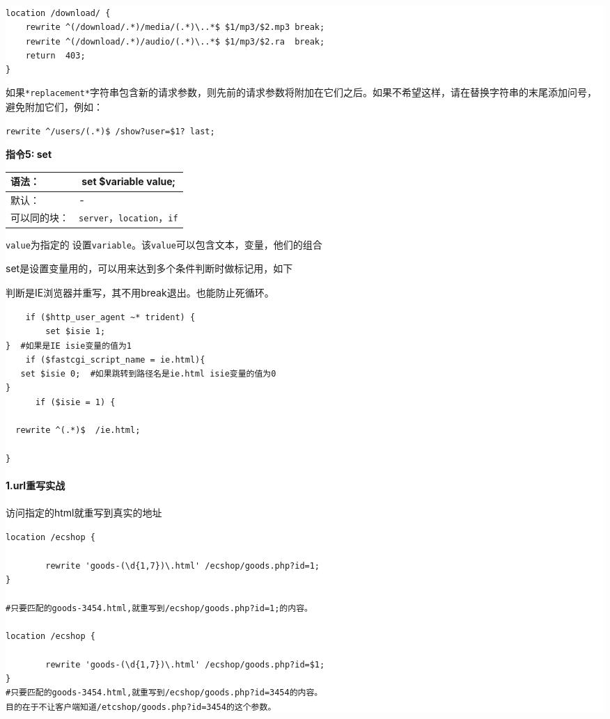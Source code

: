 ```
location /download/ {
    rewrite ^(/download/.*)/media/(.*)\..*$ $1/mp3/$2.mp3 break;
    rewrite ^(/download/.*)/audio/(.*)\..*$ $1/mp3/$2.ra  break;
    return  403;
}
```

如果`*replacement*`字符串包含新的请求参数，则先前的请求参数将附加在它们之后。如果不希望这样，请在替换字符串的末尾添加问号，避免附加它们，例如：

```
rewrite ^/users/(.*)$ /show?user=$1? last;
```

**指令5:  set**

| 语法：       | set  $variable  value;     |
| :----------- | -------------------------- |
| 默认：       | -                          |
| 可以同的块： | `server`，`location`，`if` |

`value`为指定的 设置`variable`。该`value`可以包含文本，变量，他们的组合

set是设置变量用的，可以用来达到多个条件判断时做标记用，如下

判断是IE浏览器并重写，其不用break退出。也能防止死循环。

```
    if ($http_user_agent ~* trident) {
        set $isie 1;
}  #如果是IE isie变量的值为1
    if ($fastcgi_script_name = ie.html){
   set $isie 0;  #如果跳转到路径名是ie.html isie变量的值为0
}
      if ($isie = 1) {

  rewrite ^(.*)$  /ie.html;

}

```

#### 1.url重写实战

访问指定的html就重写到真实的地址

```
location /ecshop {

        rewrite 'goods-(\d{1,7})\.html' /ecshop/goods.php?id=1;
}

#只要匹配的goods-3454.html,就重写到/ecshop/goods.php?id=1;的内容。

location /ecshop {

        rewrite 'goods-(\d{1,7})\.html' /ecshop/goods.php?id=$1;
}
#只要匹配的goods-3454.html,就重写到/ecshop/goods.php?id=3454的内容。
目的在于不让客户端知道/etcshop/goods.php?id=3454的这个参数。

```
